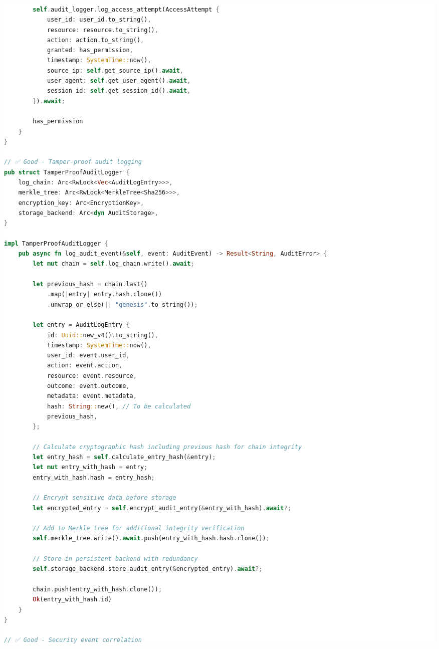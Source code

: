 ```rust
        self.audit_logger.log_access_attempt(AccessAttempt {
            user_id: user_id.to_string(),
            resource: resource.to_string(),
            action: action.to_string(),
            granted: has_permission,
            timestamp: SystemTime::now(),
            source_ip: self.get_source_ip().await,
            user_agent: self.get_user_agent().await,
            session_id: self.get_session_id().await,
        }).await;
        
        has_permission
    }
}

// ✅ Good - Tamper-proof audit logging
pub struct TamperProofAuditLogger {
    log_chain: Arc<RwLock<Vec<AuditLogEntry>>>,
    merkle_tree: Arc<RwLock<MerkleTree<Sha256>>>,
    encryption_key: Arc<EncryptionKey>,
    storage_backend: Arc<dyn AuditStorage>,
}

impl TamperProofAuditLogger {
    pub async fn log_audit_event(&self, event: AuditEvent) -> Result<String, AuditError> {
        let mut chain = self.log_chain.write().await;
        
        let previous_hash = chain.last()
            .map(|entry| entry.hash.clone())
            .unwrap_or_else(|| "genesis".to_string());
        
        let entry = AuditLogEntry {
            id: Uuid::new_v4().to_string(),
            timestamp: SystemTime::now(),
            user_id: event.user_id,
            action: event.action,
            resource: event.resource,
            outcome: event.outcome,
            metadata: event.metadata,
            hash: String::new(), // To be calculated
            previous_hash,
        };
        
        // Calculate cryptographic hash including previous hash for chain integrity
        let entry_hash = self.calculate_entry_hash(&entry);
        let mut entry_with_hash = entry;
        entry_with_hash.hash = entry_hash;
        
        // Encrypt sensitive data before storage
        let encrypted_entry = self.encrypt_audit_entry(&entry_with_hash).await?;
        
        // Add to Merkle tree for additional integrity verification
        self.merkle_tree.write().await.push(entry_with_hash.hash.clone());
        
        // Store in persistent backend with redundancy
        self.storage_backend.store_audit_entry(&encrypted_entry).await?;
        
        chain.push(entry_with_hash.clone());
        Ok(entry_with_hash.id)
    }
}

// ✅ Good - Security event correlation
```
